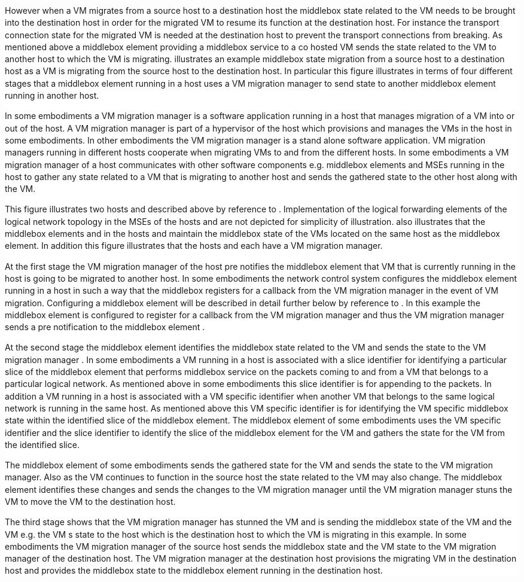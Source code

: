 However when a VM migrates from a source host to a destination host the middlebox state related to the VM needs to be brought into the destination host in order for the migrated VM to resume its function at the destination host. For instance the transport connection state for the migrated VM is needed at the destination host to prevent the transport connections from breaking. As mentioned above a middlebox element providing a middlebox service to a co hosted VM sends the state related to the VM to another host to which the VM is migrating. illustrates an example middlebox state migration from a source host to a destination host as a VM is migrating from the source host to the destination host. In particular this figure illustrates in terms of four different stages that a middlebox element running in a host uses a VM migration manager to send state to another middlebox element running in another host.

In some embodiments a VM migration manager is a software application running in a host that manages migration of a VM into or out of the host. A VM migration manager is part of a hypervisor of the host which provisions and manages the VMs in the host in some embodiments. In other embodiments the VM migration manager is a stand alone software application. VM migration managers running in different hosts cooperate when migrating VMs to and from the different hosts. In some embodiments a VM migration manager of a host communicates with other software components e.g. middlebox elements and MSEs running in the host to gather any state related to a VM that is migrating to another host and sends the gathered state to the other host along with the VM.

This figure illustrates two hosts and described above by reference to . Implementation of the logical forwarding elements of the logical network topology in the MSEs of the hosts and are not depicted for simplicity of illustration. also illustrates that the middlebox elements and in the hosts and maintain the middlebox state of the VMs located on the same host as the middlebox element. In addition this figure illustrates that the hosts and each have a VM migration manager.

At the first stage the VM migration manager of the host pre notifies the middlebox element that VM that is currently running in the host is going to be migrated to another host. In some embodiments the network control system configures the middlebox element running in a host in such a way that the middlebox registers for a callback from the VM migration manager in the event of VM migration. Configuring a middlebox element will be described in detail further below by reference to . In this example the middlebox element is configured to register for a callback from the VM migration manager and thus the VM migration manager sends a pre notification to the middlebox element .

At the second stage the middlebox element identifies the middlebox state related to the VM and sends the state to the VM migration manager . In some embodiments a VM running in a host is associated with a slice identifier for identifying a particular slice of the middlebox element that performs middlebox service on the packets coming to and from a VM that belongs to a particular logical network. As mentioned above in some embodiments this slice identifier is for appending to the packets. In addition a VM running in a host is associated with a VM specific identifier when another VM that belongs to the same logical network is running in the same host. As mentioned above this VM specific identifier is for identifying the VM specific middlebox state within the identified slice of the middlebox element. The middlebox element of some embodiments uses the VM specific identifier and the slice identifier to identify the slice of the middlebox element for the VM and gathers the state for the VM from the identified slice.

The middlebox element of some embodiments sends the gathered state for the VM and sends the state to the VM migration manager. Also as the VM continues to function in the source host the state related to the VM may also change. The middlebox element identifies these changes and sends the changes to the VM migration manager until the VM migration manager stuns the VM to move the VM to the destination host.

The third stage shows that the VM migration manager has stunned the VM and is sending the middlebox state of the VM and the VM e.g. the VM s state to the host which is the destination host to which the VM is migrating in this example. In some embodiments the VM migration manager of the source host sends the middlebox state and the VM state to the VM migration manager of the destination host. The VM migration manager at the destination host provisions the migrating VM in the destination host and provides the middlebox state to the middlebox element running in the destination host.
